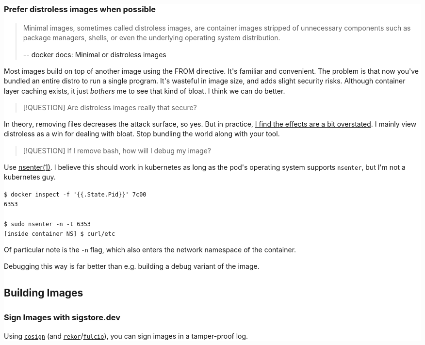 ### Prefer distroless images when possible

> Minimal images, sometimes called distroless images, are container images
> stripped of unnecessary components such as package managers, shells, or even
> the underlying operating system distribution.
>
> --
> [docker docs: Minimal or distroless images](https://docs.docker.com/dhi/core-concepts/distroless/)

Most images build on top of another image using the FROM directive. It's
familiar and convenient. The problem is that now you've bundled an entire distro
to run a single program. It's wasteful in image size, and adds slight security
risks. Although container layer caching exists, it just _bothers_ me to see that
kind of bloat. I think we can do better.

> [!QUESTION]
> Are distroless images really that secure?

In theory, removing files decreases the attack surface, so yes. But in practice,
[I find the effects are a bit overstated](https://www.redhat.com/en/blog/why-distroless-containers-arent-security-solution-you-think-they-are).
I mainly view distroless as a win for dealing with bloat. Stop bundling the
world along with your tool.

> [!QUESTION]
> If I remove bash, how will I debug my image?

Use [nsenter(1)](https://man7.org/linux/man-pages/man1/nsenter.1.html). I
believe this should work in kubernetes as long as the pod's operating system
supports `nsenter`, but I'm not a kubernetes guy.

```shell {title = "shell"}
$ docker inspect -f '{{.State.Pid}}' 7c00
6353

$ sudo nsenter -n -t 6353
[inside container NS] $ curl/etc
```

Of particular note is the `-n` flag, which also enters the network namespace of
the container.

Debugging this way is far better than e.g. building a debug variant of the
image.

## Building Images

### Sign Images with [sigstore.dev](https://www.sigstore.dev/)

Using [`cosign`](https://github.com/sigstore/cosign) (and
[`rekor`](https://github.com/sigstore/rekor)/[`fulcio`](https://github.com/sigstore/fulcio)),
you can sign images in a tamper-proof log.


[^1]: [Redhat | Rootless Containers with Podman: The Basics](https://developers.redhat.com/blog/2020/09/25/rootless-containers-with-podman-the-basics#why_rootless_containers_)